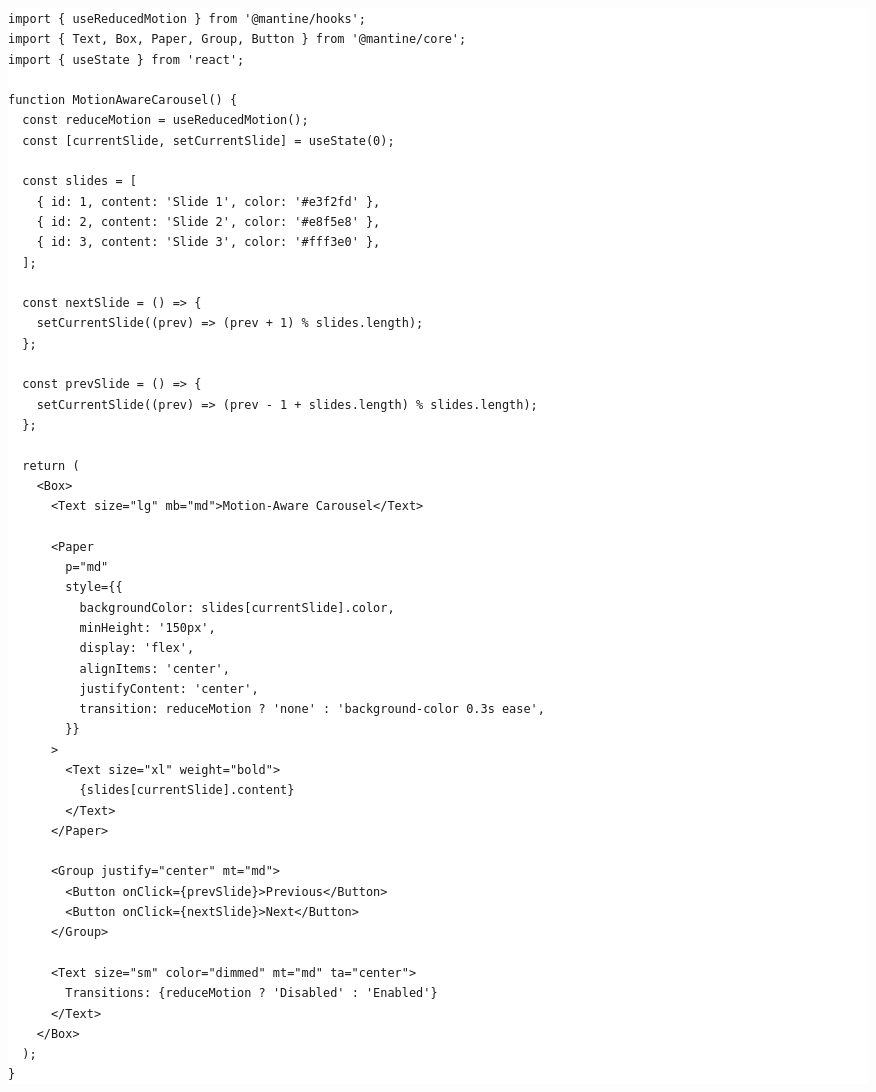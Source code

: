 ```tsx
import { useReducedMotion } from '@mantine/hooks';
import { Text, Box, Paper, Group, Button } from '@mantine/core';
import { useState } from 'react';

function MotionAwareCarousel() {
  const reduceMotion = useReducedMotion();
  const [currentSlide, setCurrentSlide] = useState(0);

  const slides = [
    { id: 1, content: 'Slide 1', color: '#e3f2fd' },
    { id: 2, content: 'Slide 2', color: '#e8f5e8' },
    { id: 3, content: 'Slide 3', color: '#fff3e0' },
  ];

  const nextSlide = () => {
    setCurrentSlide((prev) => (prev + 1) % slides.length);
  };

  const prevSlide = () => {
    setCurrentSlide((prev) => (prev - 1 + slides.length) % slides.length);
  };

  return (
    <Box>
      <Text size="lg" mb="md">Motion-Aware Carousel</Text>
      
      <Paper
        p="md"
        style={{
          backgroundColor: slides[currentSlide].color,
          minHeight: '150px',
          display: 'flex',
          alignItems: 'center',
          justifyContent: 'center',
          transition: reduceMotion ? 'none' : 'background-color 0.3s ease',
        }}
      >
        <Text size="xl" weight="bold">
          {slides[currentSlide].content}
        </Text>
      </Paper>

      <Group justify="center" mt="md">
        <Button onClick={prevSlide}>Previous</Button>
        <Button onClick={nextSlide}>Next</Button>
      </Group>
      
      <Text size="sm" color="dimmed" mt="md" ta="center">
        Transitions: {reduceMotion ? 'Disabled' : 'Enabled'}
      </Text>
    </Box>
  );
}
```
